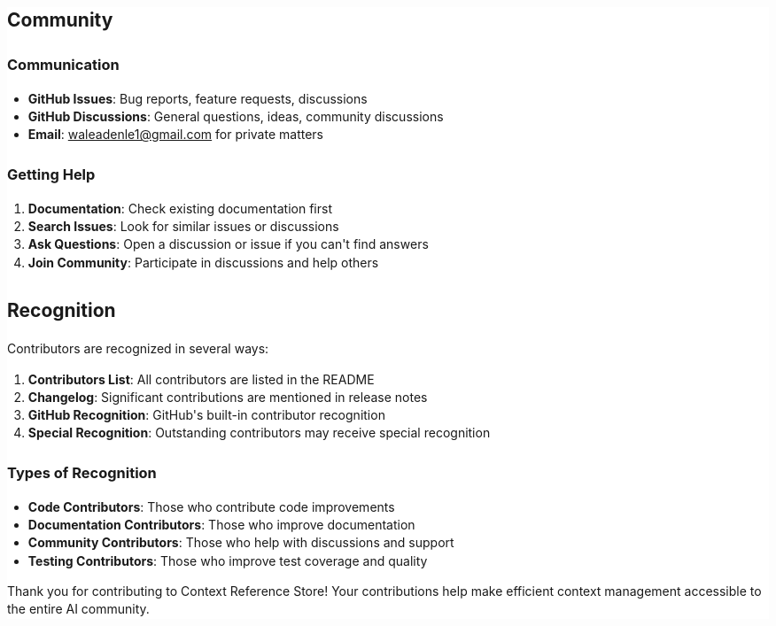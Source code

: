 ## Community

### Communication

- **GitHub Issues**: Bug reports, feature requests, discussions
- **GitHub Discussions**: General questions, ideas, community discussions
- **Email**: [waleadenle1@gmail.com](mailto:waleadenle1@gmail.com) for private matters

### Getting Help

1. **Documentation**: Check existing documentation first
2. **Search Issues**: Look for similar issues or discussions
3. **Ask Questions**: Open a discussion or issue if you can't find answers
4. **Join Community**: Participate in discussions and help others

## Recognition

Contributors are recognized in several ways:

1. **Contributors List**: All contributors are listed in the README
2. **Changelog**: Significant contributions are mentioned in release notes
3. **GitHub Recognition**: GitHub's built-in contributor recognition
4. **Special Recognition**: Outstanding contributors may receive special recognition

### Types of Recognition

- **Code Contributors**: Those who contribute code improvements
- **Documentation Contributors**: Those who improve documentation
- **Community Contributors**: Those who help with discussions and support
- **Testing Contributors**: Those who improve test coverage and quality

Thank you for contributing to Context Reference Store! Your contributions help make efficient context management accessible to the entire AI community.
